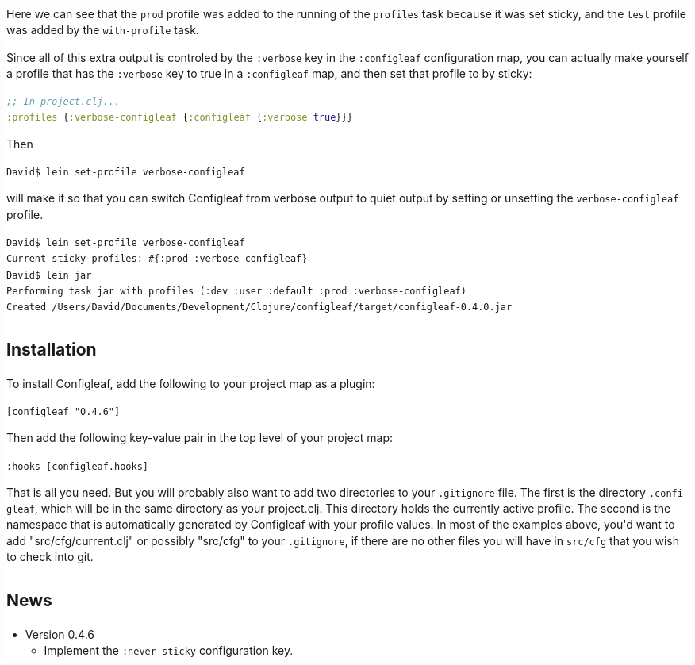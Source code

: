 Here we can see that the `prod` profile was added to the running of
the `profiles` task because it was set sticky, and the `test` profile
was added by the `with-profile` task.

Since all of this extra output is controled by the `:verbose` key in the `:configleaf` configuration map, you can actually make yourself a profile that has the `:verbose` key to true in a `:configleaf` map, and then set that profile to by sticky:

```clojure
;; In project.clj...
:profiles {:verbose-configleaf {:configleaf {:verbose true}}}
```

Then

```
David$ lein set-profile verbose-configleaf
```

will make it so that you can switch Configleaf from verbose output to quiet output by setting or unsetting the `verbose-configleaf` profile.

```
David$ lein set-profile verbose-configleaf
Current sticky profiles: #{:prod :verbose-configleaf}
David$ lein jar
Performing task jar with profiles (:dev :user :default :prod :verbose-configleaf)
Created /Users/David/Documents/Development/Clojure/configleaf/target/configleaf-0.4.0.jar
```

## Installation

To install Configleaf, add the following to your project map as a plugin:

```
[configleaf "0.4.6"]
```
Then add the following key-value pair in the top level of your project map:

```
:hooks [configleaf.hooks]
```

That is all you need. But you will probably also want to add two
directories to your `.gitignore` file. The first is the directory
`.configleaf`, which will be in the same directory as your
project.clj. This directory holds the currently active profile. The
second is the namespace that is automatically generated by Configleaf
with your profile values. In most of the examples above, you'd want to
add "src/cfg/current.clj" or possibly "src/cfg" to your `.gitignore`, if there are no other files you will have in `src/cfg` that you wish to check into git.

## News

* Version 0.4.6
  * Implement the `:never-sticky` configuration key.

